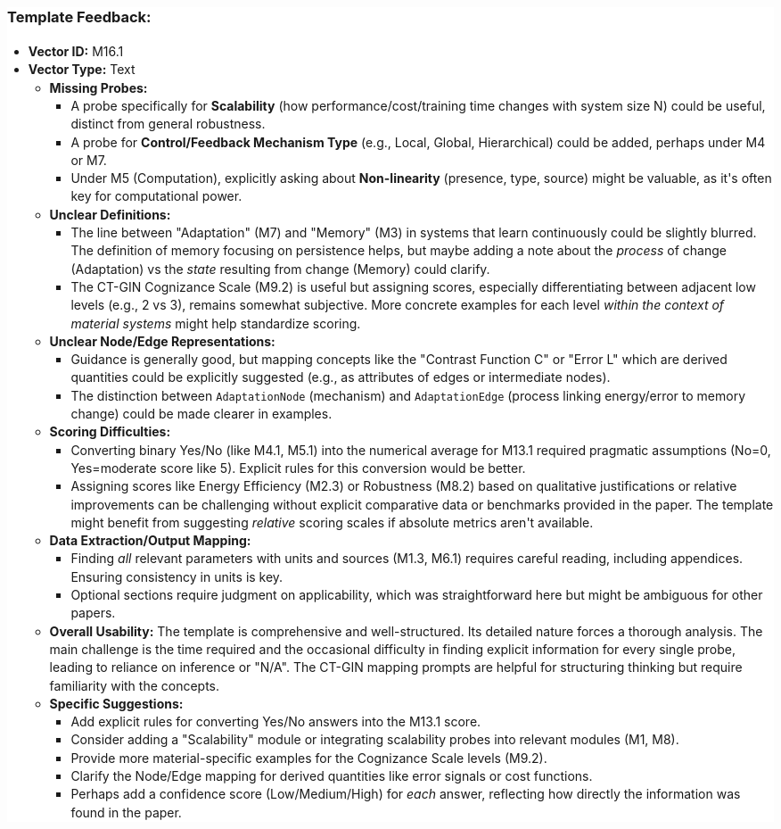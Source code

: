 ### **Template Feedback:**

*    **Vector ID:** M16.1
*   **Vector Type:** Text
    *   **Missing Probes:**
        *   A probe specifically for **Scalability** (how performance/cost/training time changes with system size N) could be useful, distinct from general robustness.
        *   A probe for **Control/Feedback Mechanism Type** (e.g., Local, Global, Hierarchical) could be added, perhaps under M4 or M7.
        *   Under M5 (Computation), explicitly asking about **Non-linearity** (presence, type, source) might be valuable, as it's often key for computational power.
    *   **Unclear Definitions:**
        *   The line between "Adaptation" (M7) and "Memory" (M3) in systems that learn continuously could be slightly blurred. The definition of memory focusing on persistence helps, but maybe adding a note about the *process* of change (Adaptation) vs the *state* resulting from change (Memory) could clarify.
        *   The CT-GIN Cognizance Scale (M9.2) is useful but assigning scores, especially differentiating between adjacent low levels (e.g., 2 vs 3), remains somewhat subjective. More concrete examples for each level *within the context of material systems* might help standardize scoring.
    *   **Unclear Node/Edge Representations:**
        *   Guidance is generally good, but mapping concepts like the "Contrast Function C" or "Error L" which are derived quantities could be explicitly suggested (e.g., as attributes of edges or intermediate nodes).
        *   The distinction between `AdaptationNode` (mechanism) and `AdaptationEdge` (process linking energy/error to memory change) could be made clearer in examples.
    *   **Scoring Difficulties:**
        *   Converting binary Yes/No (like M4.1, M5.1) into the numerical average for M13.1 required pragmatic assumptions (No=0, Yes=moderate score like 5). Explicit rules for this conversion would be better.
        *   Assigning scores like Energy Efficiency (M2.3) or Robustness (M8.2) based on qualitative justifications or relative improvements can be challenging without explicit comparative data or benchmarks provided in the paper. The template might benefit from suggesting *relative* scoring scales if absolute metrics aren't available.
    *   **Data Extraction/Output Mapping:**
        *   Finding *all* relevant parameters with units and sources (M1.3, M6.1) requires careful reading, including appendices. Ensuring consistency in units is key.
        *   Optional sections require judgment on applicability, which was straightforward here but might be ambiguous for other papers.
    *   **Overall Usability:** The template is comprehensive and well-structured. Its detailed nature forces a thorough analysis. The main challenge is the time required and the occasional difficulty in finding explicit information for every single probe, leading to reliance on inference or "N/A". The CT-GIN mapping prompts are helpful for structuring thinking but require familiarity with the concepts.
    * **Specific Suggestions:**
        *   Add explicit rules for converting Yes/No answers into the M13.1 score.
        *   Consider adding a "Scalability" module or integrating scalability probes into relevant modules (M1, M8).
        *   Provide more material-specific examples for the Cognizance Scale levels (M9.2).
        *   Clarify the Node/Edge mapping for derived quantities like error signals or cost functions.
        *   Perhaps add a confidence score (Low/Medium/High) for *each* answer, reflecting how directly the information was found in the paper.